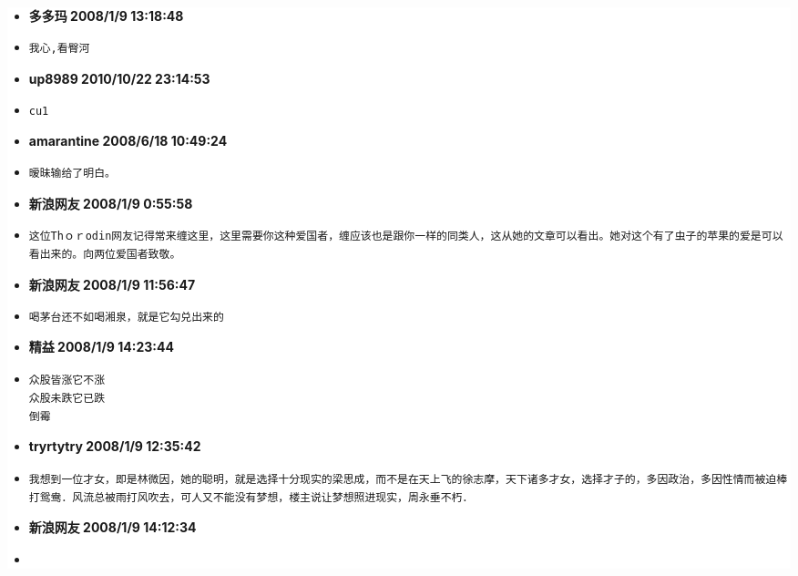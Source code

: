   ```
  ```
- **多多玛 2008/1/9 13:18:48**
- ```
  我心,看臀河
  ```
- **up8989 2010/10/22 23:14:53**
- ```
  cu1
  ```
- **amarantine 2008/6/18 10:49:24**
- ```
  暧昧输给了明白。
  ```
- **新浪网友 2008/1/9 0:55:58**
- ```
  这位Thｏｒodin网友记得常来缠这里，这里需要你这种爱国者，缠应该也是跟你一样的同类人，这从她的文章可以看出。她对这个有了虫子的苹果的爱是可以看出来的。向两位爱国者致敬。
  ```
- **新浪网友 2008/1/9 11:56:47**
- ```
  喝茅台还不如喝湘泉，就是它勾兑出来的
  ```
- **精益 2008/1/9 14:23:44**
- ```
  众股皆涨它不涨
  众股未跌它已跌
  倒霉
  ```
- **tryrtytry 2008/1/9 12:35:42**
- ```
  我想到一位才女，即是林微因，她的聪明，就是选择十分现实的梁思成，而不是在天上飞的徐志摩，天下诸多才女，选择才子的，多因政治，多因性情而被迫棒打鸳鸯．风流总被雨打风吹去，可人又不能没有梦想，楼主说让梦想照进现实，周永垂不朽．
  ```
- **新浪网友 2008/1/9 14:12:34**
- ```
